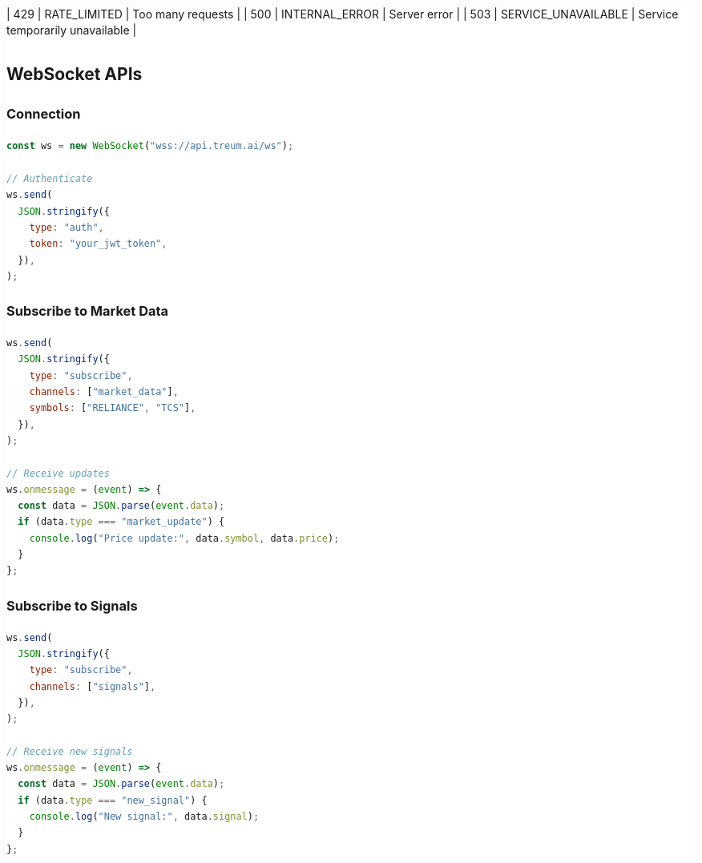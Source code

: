 | 429         | RATE_LIMITED        | Too many requests                 |
| 500         | INTERNAL_ERROR      | Server error                      |
| 503         | SERVICE_UNAVAILABLE | Service temporarily unavailable   |

## WebSocket APIs

### Connection

```javascript
const ws = new WebSocket("wss://api.treum.ai/ws");

// Authenticate
ws.send(
  JSON.stringify({
    type: "auth",
    token: "your_jwt_token",
  }),
);
```

### Subscribe to Market Data

```javascript
ws.send(
  JSON.stringify({
    type: "subscribe",
    channels: ["market_data"],
    symbols: ["RELIANCE", "TCS"],
  }),
);

// Receive updates
ws.onmessage = (event) => {
  const data = JSON.parse(event.data);
  if (data.type === "market_update") {
    console.log("Price update:", data.symbol, data.price);
  }
};
```

### Subscribe to Signals

```javascript
ws.send(
  JSON.stringify({
    type: "subscribe",
    channels: ["signals"],
  }),
);

// Receive new signals
ws.onmessage = (event) => {
  const data = JSON.parse(event.data);
  if (data.type === "new_signal") {
    console.log("New signal:", data.signal);
  }
};
```
